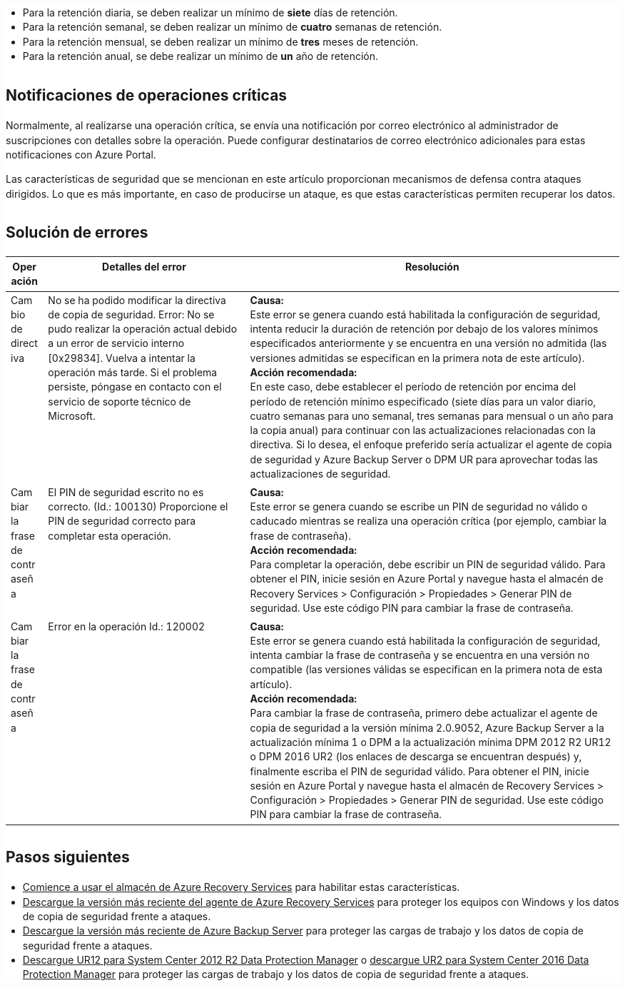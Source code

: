 - Para la retención diaria, se deben realizar un mínimo de **siete** días de retención.
- Para la retención semanal, se deben realizar un mínimo de **cuatro** semanas de retención.
- Para la retención mensual, se deben realizar un mínimo de **tres** meses de retención.
- Para la retención anual, se debe realizar un mínimo de **un** año de retención.

## <a name="notifications-for-critical-operations"></a>Notificaciones de operaciones críticas
Normalmente, al realizarse una operación crítica, se envía una notificación por correo electrónico al administrador de suscripciones con detalles sobre la operación. Puede configurar destinatarios de correo electrónico adicionales para estas notificaciones con Azure Portal.

Las características de seguridad que se mencionan en este artículo proporcionan mecanismos de defensa contra ataques dirigidos. Lo que es más importante, en caso de producirse un ataque, es que estas características permiten recuperar los datos.

## <a name="troubleshooting-errors"></a>Solución de errores
| Operación | Detalles del error | Resolución |
| --- | --- | --- |
| Cambio de directiva |No se ha podido modificar la directiva de copia de seguridad. Error: No se pudo realizar la operación actual debido a un error de servicio interno [0x29834]. Vuelva a intentar la operación más tarde. Si el problema persiste, póngase en contacto con el servicio de soporte técnico de Microsoft. |**Causa:**<br/>Este error se genera cuando está habilitada la configuración de seguridad, intenta reducir la duración de retención por debajo de los valores mínimos especificados anteriormente y se encuentra en una versión no admitida (las versiones admitidas se especifican en la primera nota de este artículo). <br/>**Acción recomendada:**<br/> En este caso, debe establecer el período de retención por encima del período de retención mínimo especificado (siete días para un valor diario, cuatro semanas para uno semanal, tres semanas para mensual o un año para la copia anual) para continuar con las actualizaciones relacionadas con la directiva. Si lo desea, el enfoque preferido sería actualizar el agente de copia de seguridad y Azure Backup Server o DPM UR para aprovechar todas las actualizaciones de seguridad. |
| Cambiar la frase de contraseña |El PIN de seguridad escrito no es correcto. (Id.: 100130) Proporcione el PIN de seguridad correcto para completar esta operación. |**Causa:**<br/> Este error se genera cuando se escribe un PIN de seguridad no válido o caducado mientras se realiza una operación crítica (por ejemplo, cambiar la frase de contraseña). <br/>**Acción recomendada:**<br/> Para completar la operación, debe escribir un PIN de seguridad válido. Para obtener el PIN, inicie sesión en Azure Portal y navegue hasta el almacén de Recovery Services > Configuración > Propiedades > Generar PIN de seguridad. Use este código PIN para cambiar la frase de contraseña. |
| Cambiar la frase de contraseña |Error en la operación Id.: 120002 |**Causa:**<br/>Este error se genera cuando está habilitada la configuración de seguridad, intenta cambiar la frase de contraseña y se encuentra en una versión no compatible (las versiones válidas se especifican en la primera nota de esta artículo).<br/>**Acción recomendada:**<br/> Para cambiar la frase de contraseña, primero debe actualizar el agente de copia de seguridad a la versión mínima 2.0.9052, Azure Backup Server a la actualización mínima 1 o DPM a la actualización mínima DPM 2012 R2 UR12 o DPM 2016 UR2 (los enlaces de descarga se encuentran después) y, finalmente escriba el PIN de seguridad válido. Para obtener el PIN, inicie sesión en Azure Portal y navegue hasta el almacén de Recovery Services > Configuración > Propiedades > Generar PIN de seguridad. Use este código PIN para cambiar la frase de contraseña. |

## <a name="next-steps"></a>Pasos siguientes
* [Comience a usar el almacén de Azure Recovery Services](backup-azure-vms-first-look-arm.md) para habilitar estas características.
* [Descargue la versión más reciente del agente de Azure Recovery Services](https://aka.ms/azurebackup_agent) para proteger los equipos con Windows y los datos de copia de seguridad frente a ataques.
* [Descargue la versión más reciente de Azure Backup Server](https://aka.ms/latest_azurebackupserver) para proteger las cargas de trabajo y los datos de copia de seguridad frente a ataques.
* [Descargue UR12 para System Center 2012 R2 Data Protection Manager](https://support.microsoft.com/help/3209592/update-rollup-12-for-system-center-2012-r2-data-protection-manager) o [descargue UR2 para System Center 2016 Data Protection Manager](https://support.microsoft.com/help/3209593/update-rollup-2-for-system-center-2016-data-protection-manager) para proteger las cargas de trabajo y los datos de copia de seguridad frente a ataques.
